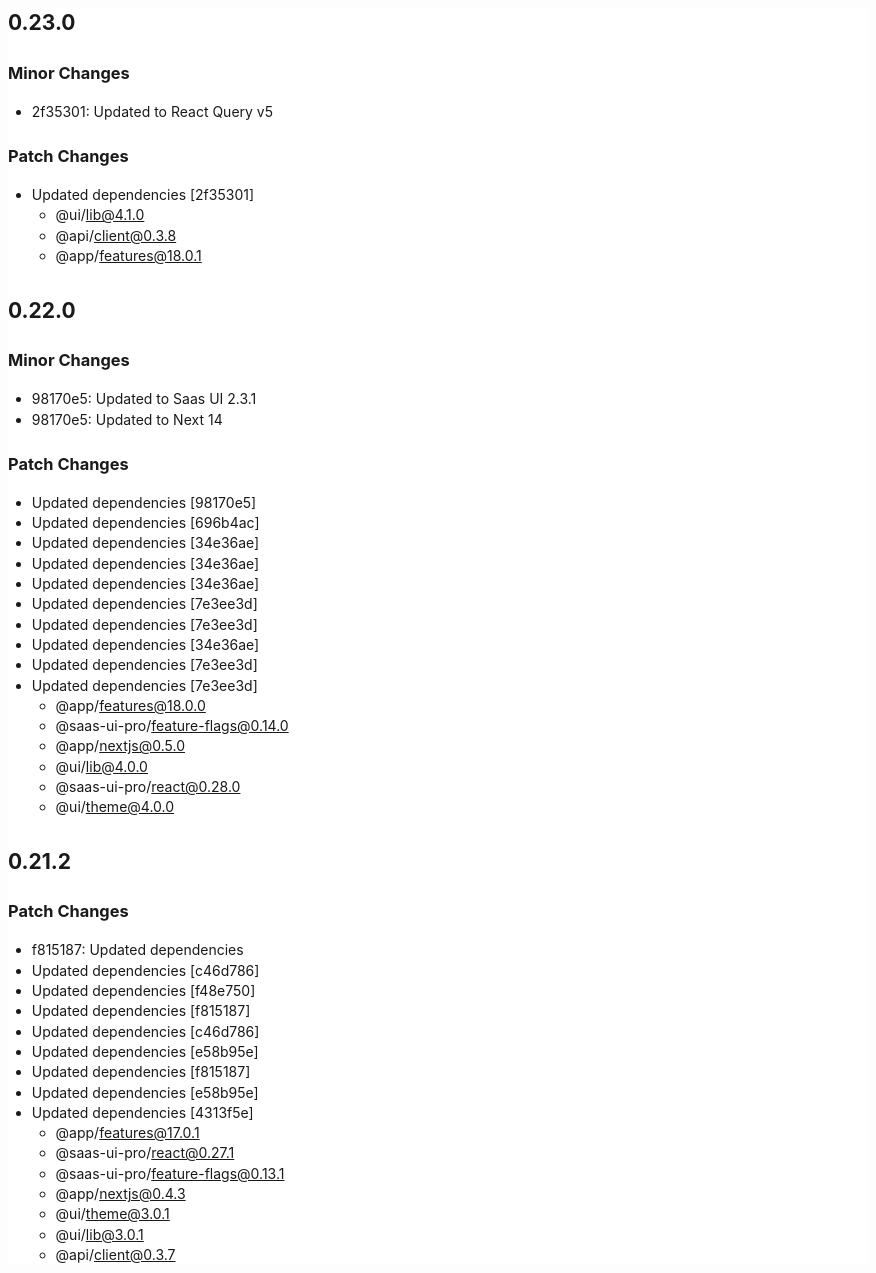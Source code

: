## 0.23.0

### Minor Changes

- 2f35301: Updated to React Query v5

### Patch Changes

- Updated dependencies [2f35301]
  - @ui/lib@4.1.0
  - @api/client@0.3.8
  - @app/features@18.0.1

## 0.22.0

### Minor Changes

- 98170e5: Updated to Saas UI 2.3.1
- 98170e5: Updated to Next 14

### Patch Changes

- Updated dependencies [98170e5]
- Updated dependencies [696b4ac]
- Updated dependencies [34e36ae]
- Updated dependencies [34e36ae]
- Updated dependencies [34e36ae]
- Updated dependencies [7e3ee3d]
- Updated dependencies [7e3ee3d]
- Updated dependencies [34e36ae]
- Updated dependencies [7e3ee3d]
- Updated dependencies [7e3ee3d]
  - @app/features@18.0.0
  - @saas-ui-pro/feature-flags@0.14.0
  - @app/nextjs@0.5.0
  - @ui/lib@4.0.0
  - @saas-ui-pro/react@0.28.0
  - @ui/theme@4.0.0

## 0.21.2

### Patch Changes

- f815187: Updated dependencies
- Updated dependencies [c46d786]
- Updated dependencies [f48e750]
- Updated dependencies [f815187]
- Updated dependencies [c46d786]
- Updated dependencies [e58b95e]
- Updated dependencies [f815187]
- Updated dependencies [e58b95e]
- Updated dependencies [4313f5e]
  - @app/features@17.0.1
  - @saas-ui-pro/react@0.27.1
  - @saas-ui-pro/feature-flags@0.13.1
  - @app/nextjs@0.4.3
  - @ui/theme@3.0.1
  - @ui/lib@3.0.1
  - @api/client@0.3.7
